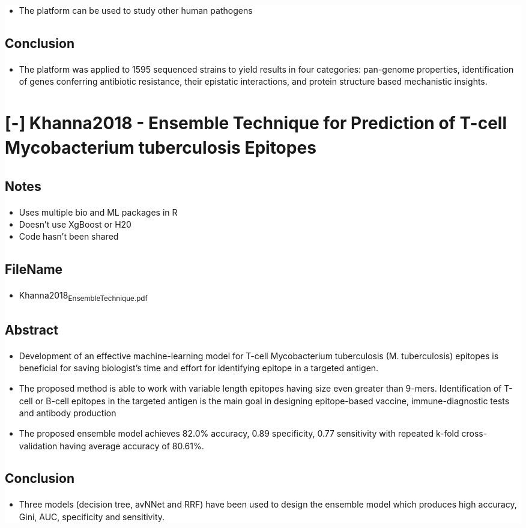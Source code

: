 - The platform can be used to study other human pathogens

<a id="org7e99099"></a>

## Conclusion

- The platform was applied to 1595 sequenced strains to yield results in four
  categories: pan-genome properties, identification of genes conferring
  antibiotic resistance, their epistatic interactions, and protein structure
  based mechanistic insights.

<a id="org7019269"></a>

# [-] Khanna2018 - Ensemble Technique for Prediction of T-cell Mycobacterium tuberculosis Epitopes

<a id="org35db293"></a>

## Notes

- Uses multiple bio and ML packages in R
- Doesn&rsquo;t use XgBoost or H20
- Code hasn&rsquo;t been shared

<a id="orgdee506c"></a>

## FileName

- Khanna2018<sub>EnsembleTechnique.pdf</sub>

<a id="org648a2af"></a>

## Abstract

- Development of an effective machine-learning model for T-cell Mycobacterium
  tuberculosis (M. tuberculosis) epitopes is beneficial for saving biologist’s
  time and effort for identifying epitope in a targeted antigen.

- The proposed method is able to work with variable length epitopes having size
  even greater than 9-mers. Identification of T-cell or B-cell epitopes in the
  targeted antigen is the main goal in designing epitope-based vaccine,
  immune-diagnostic tests and antibody production

- The proposed ensemble model achieves 82.0% accuracy, 0.89 specificity, 0.77
  sensitivity with repeated k-fold cross-validation having average accuracy of
  80.61%.

<a id="org60432e0"></a>

## Conclusion

- Three models (decision tree, avNNet and RRF) have been used to design the
  ensemble model which produces high accuracy, Gini, AUC, specificity and
  sensitivity.
